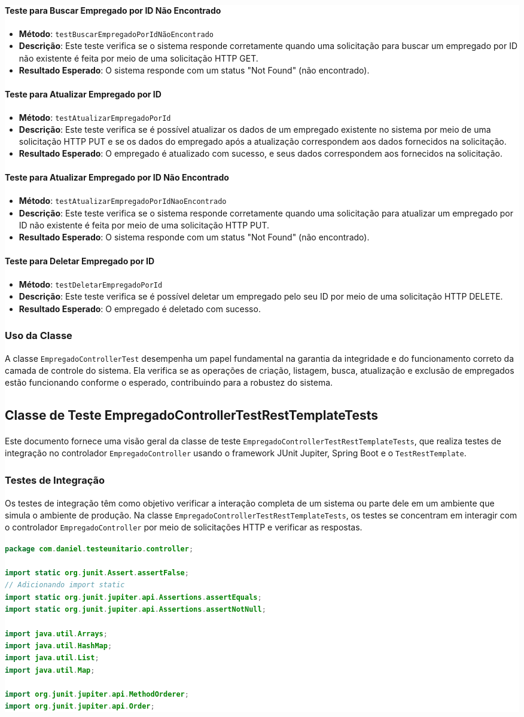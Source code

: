 #### Teste para Buscar Empregado por ID Não Encontrado

- **Método**: `testBuscarEmpregadoPorIdNãoEncontrado`
- **Descrição**: Este teste verifica se o sistema responde corretamente quando uma solicitação para buscar um empregado por ID não existente é feita por meio de uma solicitação HTTP GET.
- **Resultado Esperado**: O sistema responde com um status "Not Found" (não encontrado).

#### Teste para Atualizar Empregado por ID

- **Método**: `testAtualizarEmpregadoPorId`
- **Descrição**: Este teste verifica se é possível atualizar os dados de um empregado existente no sistema por meio de uma solicitação HTTP PUT e se os dados do empregado após a atualização correspondem aos dados fornecidos na solicitação.
- **Resultado Esperado**: O empregado é atualizado com sucesso, e seus dados correspondem aos fornecidos na solicitação.

#### Teste para Atualizar Empregado por ID Não Encontrado

- **Método**: `testAtualizarEmpregadoPorIdNaoEncontrado`
- **Descrição**: Este teste verifica se o sistema responde corretamente quando uma solicitação para atualizar um empregado por ID não existente é feita por meio de uma solicitação HTTP PUT.
- **Resultado Esperado**: O sistema responde com um status "Not Found" (não encontrado).

#### Teste para Deletar Empregado por ID

- **Método**: `testDeletarEmpregadoPorId`
- **Descrição**: Este teste verifica se é possível deletar um empregado pelo seu ID por meio de uma solicitação HTTP DELETE.
- **Resultado Esperado**: O empregado é deletado com sucesso.

### Uso da Classe

A classe `EmpregadoControllerTest` desempenha um papel fundamental na garantia da integridade e do funcionamento correto da camada de controle do sistema. Ela verifica se as operações de criação, listagem, busca, atualização e exclusão de empregados estão funcionando conforme o esperado, contribuindo para a robustez do sistema.


## Classe de Teste EmpregadoControllerTestRestTemplateTests

Este documento fornece uma visão geral da classe de teste `EmpregadoControllerTestRestTemplateTests`, que realiza testes de integração no controlador `EmpregadoController` usando o framework JUnit Jupiter, Spring Boot e o `TestRestTemplate`.

### Testes de Integração

Os testes de integração têm como objetivo verificar a interação completa de um sistema ou parte dele em um ambiente que simula o ambiente de produção. Na classe `EmpregadoControllerTestRestTemplateTests`, os testes se concentram em interagir com o controlador `EmpregadoController` por meio de solicitações HTTP e verificar as respostas.

```java
package com.daniel.testeunitario.controller;

import static org.junit.Assert.assertFalse;
// Adicionando import static
import static org.junit.jupiter.api.Assertions.assertEquals;
import static org.junit.jupiter.api.Assertions.assertNotNull;

import java.util.Arrays;
import java.util.HashMap;
import java.util.List;
import java.util.Map;

import org.junit.jupiter.api.MethodOrderer;
import org.junit.jupiter.api.Order;
```